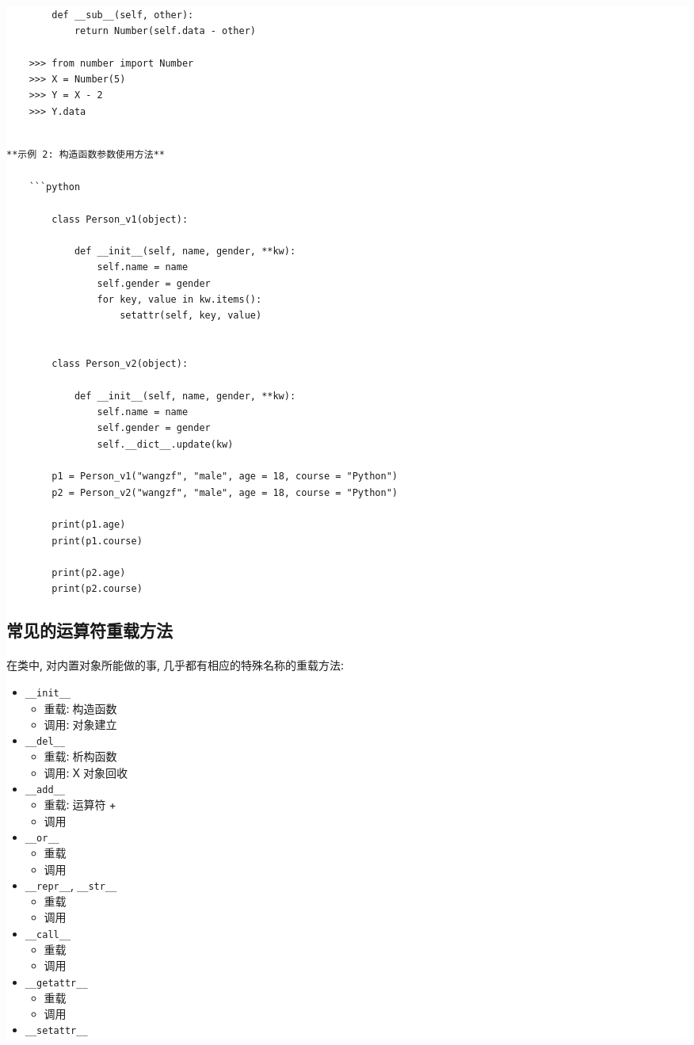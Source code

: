             def __sub__(self, other):
                return Number(self.data - other)

        >>> from number import Number
        >>> X = Number(5)
        >>> Y = X - 2
        >>> Y.data
```

**示例 2: 构造函数参数使用方法**

    ```python

        class Person_v1(object):

            def __init__(self, name, gender, **kw):
                self.name = name
                self.gender = gender
                for key, value in kw.items():
                    setattr(self, key, value)


        class Person_v2(object):

            def __init__(self, name, gender, **kw):
                self.name = name
                self.gender = gender
                self.__dict__.update(kw)

        p1 = Person_v1("wangzf", "male", age = 18, course = "Python")
        p2 = Person_v2("wangzf", "male", age = 18, course = "Python")

        print(p1.age)
        print(p1.course)

        print(p2.age)
        print(p2.course)
```

## 常见的运算符重载方法

在类中, 对内置对象所能做的事, 几乎都有相应的特殊名称的重载方法:

- `__init__`
    - 重载: 构造函数
    - 调用: 对象建立
- `__del__`
    - 重载: 析构函数
    - 调用: X 对象回收
- `__add__`
    - 重载: 运算符 + 
    - 调用
- `__or__`
    - 重载
    - 调用
- `__repr__`, `__str__`
    - 重载
    - 调用
- `__call__`
    - 重载
    - 调用
- `__getattr__`
    - 重载
    - 调用
- `__setattr__`